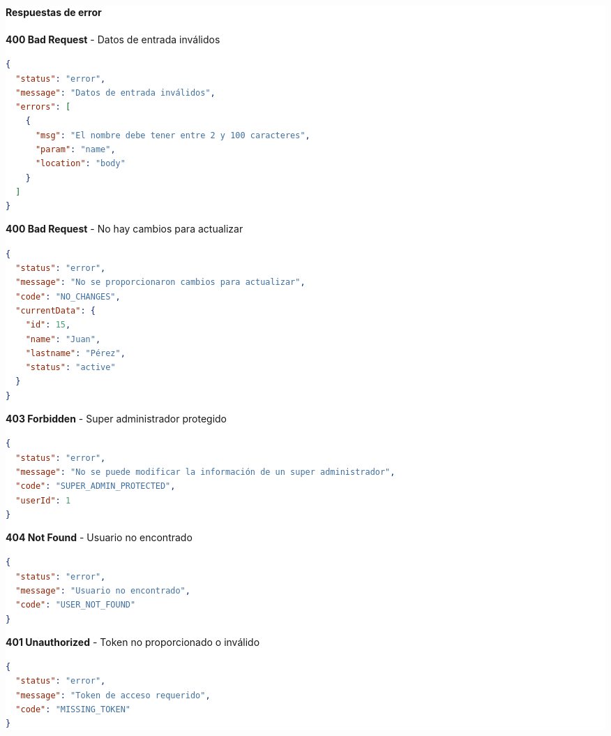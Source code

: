 #### Respuestas de error

**400 Bad Request** - Datos de entrada inválidos
```json
{
  "status": "error",
  "message": "Datos de entrada inválidos",
  "errors": [
    {
      "msg": "El nombre debe tener entre 2 y 100 caracteres",
      "param": "name",
      "location": "body"
    }
  ]
}
```

**400 Bad Request** - No hay cambios para actualizar
```json
{
  "status": "error",
  "message": "No se proporcionaron cambios para actualizar",
  "code": "NO_CHANGES",
  "currentData": {
    "id": 15,
    "name": "Juan",
    "lastname": "Pérez",
    "status": "active"
  }
}
```

**403 Forbidden** - Super administrador protegido
```json
{
  "status": "error",
  "message": "No se puede modificar la información de un super administrador",
  "code": "SUPER_ADMIN_PROTECTED",
  "userId": 1
}
```

**404 Not Found** - Usuario no encontrado
```json
{
  "status": "error",
  "message": "Usuario no encontrado",
  "code": "USER_NOT_FOUND"
}
```

**401 Unauthorized** - Token no proporcionado o inválido
```json
{
  "status": "error",
  "message": "Token de acceso requerido",
  "code": "MISSING_TOKEN"
}
```
